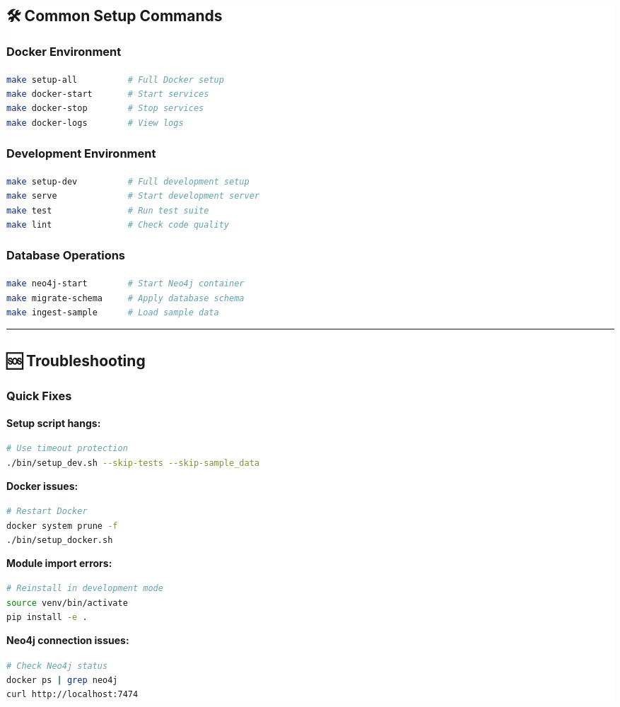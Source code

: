 
## 🛠️ Common Setup Commands

### Docker Environment
```bash
make setup-all          # Full Docker setup
make docker-start       # Start services
make docker-stop        # Stop services
make docker-logs        # View logs
```

### Development Environment
```bash
make setup-dev          # Full development setup
make serve              # Start development server
make test               # Run test suite
make lint               # Check code quality
```

### Database Operations
```bash
make neo4j-start        # Start Neo4j container
make migrate-schema     # Apply database schema
make ingest-sample      # Load sample data
```

---

## 🆘 Troubleshooting

### Quick Fixes

**Setup script hangs:**
```bash
# Use timeout protection
./bin/setup_dev.sh --skip-tests --skip-sample_data
```

**Docker issues:**
```bash
# Restart Docker
docker system prune -f
./bin/setup_docker.sh
```

**Module import errors:**
```bash
# Reinstall in development mode
source venv/bin/activate
pip install -e .
```

**Neo4j connection issues:**
```bash
# Check Neo4j status
docker ps | grep neo4j
curl http://localhost:7474
```
